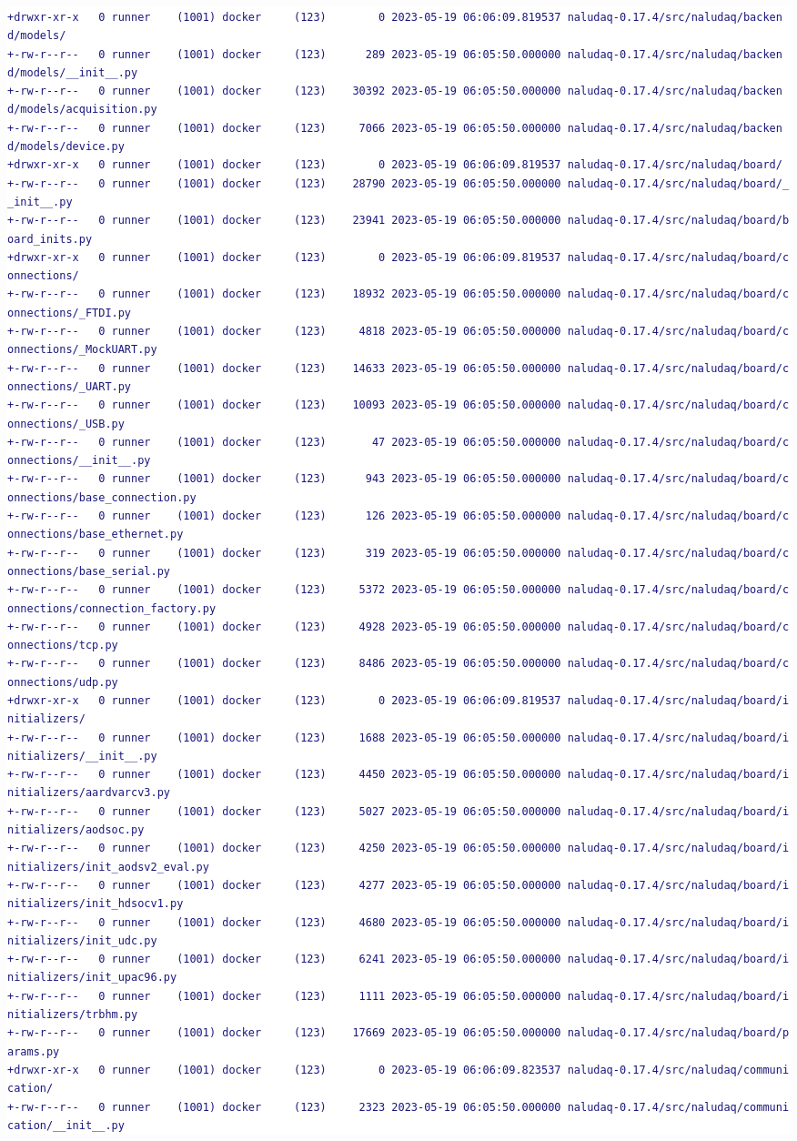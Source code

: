 ```diff
+drwxr-xr-x   0 runner    (1001) docker     (123)        0 2023-05-19 06:06:09.819537 naludaq-0.17.4/src/naludaq/backend/models/
+-rw-r--r--   0 runner    (1001) docker     (123)      289 2023-05-19 06:05:50.000000 naludaq-0.17.4/src/naludaq/backend/models/__init__.py
+-rw-r--r--   0 runner    (1001) docker     (123)    30392 2023-05-19 06:05:50.000000 naludaq-0.17.4/src/naludaq/backend/models/acquisition.py
+-rw-r--r--   0 runner    (1001) docker     (123)     7066 2023-05-19 06:05:50.000000 naludaq-0.17.4/src/naludaq/backend/models/device.py
+drwxr-xr-x   0 runner    (1001) docker     (123)        0 2023-05-19 06:06:09.819537 naludaq-0.17.4/src/naludaq/board/
+-rw-r--r--   0 runner    (1001) docker     (123)    28790 2023-05-19 06:05:50.000000 naludaq-0.17.4/src/naludaq/board/__init__.py
+-rw-r--r--   0 runner    (1001) docker     (123)    23941 2023-05-19 06:05:50.000000 naludaq-0.17.4/src/naludaq/board/board_inits.py
+drwxr-xr-x   0 runner    (1001) docker     (123)        0 2023-05-19 06:06:09.819537 naludaq-0.17.4/src/naludaq/board/connections/
+-rw-r--r--   0 runner    (1001) docker     (123)    18932 2023-05-19 06:05:50.000000 naludaq-0.17.4/src/naludaq/board/connections/_FTDI.py
+-rw-r--r--   0 runner    (1001) docker     (123)     4818 2023-05-19 06:05:50.000000 naludaq-0.17.4/src/naludaq/board/connections/_MockUART.py
+-rw-r--r--   0 runner    (1001) docker     (123)    14633 2023-05-19 06:05:50.000000 naludaq-0.17.4/src/naludaq/board/connections/_UART.py
+-rw-r--r--   0 runner    (1001) docker     (123)    10093 2023-05-19 06:05:50.000000 naludaq-0.17.4/src/naludaq/board/connections/_USB.py
+-rw-r--r--   0 runner    (1001) docker     (123)       47 2023-05-19 06:05:50.000000 naludaq-0.17.4/src/naludaq/board/connections/__init__.py
+-rw-r--r--   0 runner    (1001) docker     (123)      943 2023-05-19 06:05:50.000000 naludaq-0.17.4/src/naludaq/board/connections/base_connection.py
+-rw-r--r--   0 runner    (1001) docker     (123)      126 2023-05-19 06:05:50.000000 naludaq-0.17.4/src/naludaq/board/connections/base_ethernet.py
+-rw-r--r--   0 runner    (1001) docker     (123)      319 2023-05-19 06:05:50.000000 naludaq-0.17.4/src/naludaq/board/connections/base_serial.py
+-rw-r--r--   0 runner    (1001) docker     (123)     5372 2023-05-19 06:05:50.000000 naludaq-0.17.4/src/naludaq/board/connections/connection_factory.py
+-rw-r--r--   0 runner    (1001) docker     (123)     4928 2023-05-19 06:05:50.000000 naludaq-0.17.4/src/naludaq/board/connections/tcp.py
+-rw-r--r--   0 runner    (1001) docker     (123)     8486 2023-05-19 06:05:50.000000 naludaq-0.17.4/src/naludaq/board/connections/udp.py
+drwxr-xr-x   0 runner    (1001) docker     (123)        0 2023-05-19 06:06:09.819537 naludaq-0.17.4/src/naludaq/board/initializers/
+-rw-r--r--   0 runner    (1001) docker     (123)     1688 2023-05-19 06:05:50.000000 naludaq-0.17.4/src/naludaq/board/initializers/__init__.py
+-rw-r--r--   0 runner    (1001) docker     (123)     4450 2023-05-19 06:05:50.000000 naludaq-0.17.4/src/naludaq/board/initializers/aardvarcv3.py
+-rw-r--r--   0 runner    (1001) docker     (123)     5027 2023-05-19 06:05:50.000000 naludaq-0.17.4/src/naludaq/board/initializers/aodsoc.py
+-rw-r--r--   0 runner    (1001) docker     (123)     4250 2023-05-19 06:05:50.000000 naludaq-0.17.4/src/naludaq/board/initializers/init_aodsv2_eval.py
+-rw-r--r--   0 runner    (1001) docker     (123)     4277 2023-05-19 06:05:50.000000 naludaq-0.17.4/src/naludaq/board/initializers/init_hdsocv1.py
+-rw-r--r--   0 runner    (1001) docker     (123)     4680 2023-05-19 06:05:50.000000 naludaq-0.17.4/src/naludaq/board/initializers/init_udc.py
+-rw-r--r--   0 runner    (1001) docker     (123)     6241 2023-05-19 06:05:50.000000 naludaq-0.17.4/src/naludaq/board/initializers/init_upac96.py
+-rw-r--r--   0 runner    (1001) docker     (123)     1111 2023-05-19 06:05:50.000000 naludaq-0.17.4/src/naludaq/board/initializers/trbhm.py
+-rw-r--r--   0 runner    (1001) docker     (123)    17669 2023-05-19 06:05:50.000000 naludaq-0.17.4/src/naludaq/board/params.py
+drwxr-xr-x   0 runner    (1001) docker     (123)        0 2023-05-19 06:06:09.823537 naludaq-0.17.4/src/naludaq/communication/
+-rw-r--r--   0 runner    (1001) docker     (123)     2323 2023-05-19 06:05:50.000000 naludaq-0.17.4/src/naludaq/communication/__init__.py
```